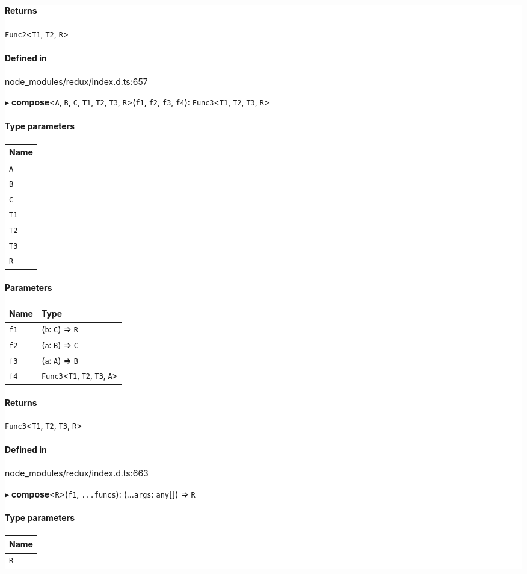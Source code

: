 #### Returns

`Func2`<`T1`, `T2`, `R`\>

#### Defined in

node_modules/redux/index.d.ts:657

▸ **compose**<`A`, `B`, `C`, `T1`, `T2`, `T3`, `R`\>(`f1`, `f2`, `f3`, `f4`): `Func3`<`T1`, `T2`, `T3`, `R`\>

#### Type parameters

| Name |
| :------ |
| `A` |
| `B` |
| `C` |
| `T1` |
| `T2` |
| `T3` |
| `R` |

#### Parameters

| Name | Type |
| :------ | :------ |
| `f1` | (`b`: `C`) => `R` |
| `f2` | (`a`: `B`) => `C` |
| `f3` | (`a`: `A`) => `B` |
| `f4` | `Func3`<`T1`, `T2`, `T3`, `A`\> |

#### Returns

`Func3`<`T1`, `T2`, `T3`, `R`\>

#### Defined in

node_modules/redux/index.d.ts:663

▸ **compose**<`R`\>(`f1`, `...funcs`): (...`args`: `any`[]) => `R`

#### Type parameters

| Name |
| :------ |
| `R` |
